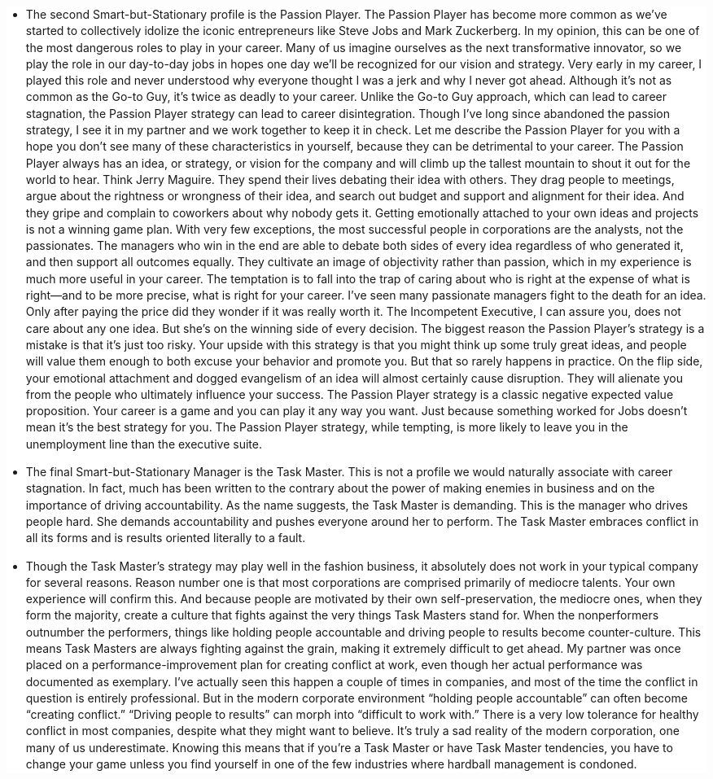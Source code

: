 - The second Smart-but-Stationary profile is the Passion Player. The Passion Player has become more common as we’ve started to collectively idolize the iconic entrepreneurs like Steve Jobs and Mark Zuckerberg. In my opinion, this can be one of the most dangerous roles to play in your career. Many of us imagine ourselves as the next transformative innovator, so we play the role in our day-to-day jobs in hopes one day we’ll be recognized for our vision and strategy. Very early in my career, I played this role and never understood why everyone thought I was a jerk and why I never got ahead. Although it’s not as common as the Go-to Guy, it’s twice as deadly to your career. Unlike the Go-to Guy approach, which can lead to career stagnation, the Passion Player strategy can lead to career disintegration. Though I’ve long since abandoned the passion strategy, I see it in my partner and we work together to keep it in check. Let me describe the Passion Player for you with a hope you don’t see many of these characteristics in yourself, because they can be detrimental to your career. The Passion Player always has an idea, or strategy, or vision for the company and will climb up the tallest mountain to shout it out for the world to hear. Think Jerry Maguire. They spend their lives debating their idea with others. They drag people to meetings, argue about the rightness or wrongness of their idea, and search out budget and support and alignment for their idea. And they gripe and complain to coworkers about why nobody gets it. Getting emotionally attached to your own ideas and projects is not a winning game plan. With very few exceptions, the most successful people in corporations are the analysts, not the passionates. The managers who win in the end are able to debate both sides of every idea regardless of who generated it, and then support all outcomes equally. They cultivate an image of objectivity rather than passion, which in my experience is much more useful in your career. The temptation is to fall into the trap of caring about who is right at the expense of what is right—and to be more precise, what is right for your career. I’ve seen many passionate managers fight to the death for an idea. Only after paying the price did they wonder if it was really worth it. The Incompetent Executive, I can assure you, does not care about any one idea. But she’s on the winning side of every decision. The biggest reason the Passion Player’s strategy is a mistake is that it’s just too risky. Your upside with this strategy is that you might think up some truly great ideas, and people will value them enough to both excuse your behavior and promote you. But that so rarely happens in practice. On the flip side, your emotional attachment and dogged evangelism of an idea will almost certainly cause disruption. They will alienate you from the people who ultimately influence your success. The Passion Player strategy is a classic negative expected value proposition. Your career is a game and you can play it any way you want. Just because something worked for Jobs doesn’t mean it’s the best strategy for you. The Passion Player strategy, while tempting, is more likely to leave you in the unemployment line than the executive suite.

- The final Smart-but-Stationary Manager is the Task Master. This is not a profile we would naturally associate with career stagnation. In fact, much has been written to the contrary about the power of making enemies in business and on the importance of driving accountability. As the name suggests, the Task Master is demanding. This is the manager who drives people hard. She demands accountability and pushes everyone around her to perform. The Task Master embraces conflict in all its forms and is results oriented literally to a fault.

- Though the Task Master’s strategy may play well in the fashion business, it absolutely does not work in your typical company for several reasons. Reason number one is that most corporations are comprised primarily of mediocre talents. Your own experience will confirm this. And because people are motivated by their own self-preservation, the mediocre ones, when they form the majority, create a culture that fights against the very things Task Masters stand for. When the nonperformers outnumber the performers, things like holding people accountable and driving people to results become counter-culture. This means Task Masters are always fighting against the grain, making it extremely difficult to get ahead. My partner was once placed on a performance-improvement plan for creating conflict at work, even though her actual performance was documented as exemplary. I’ve actually seen this happen a couple of times in companies, and most of the time the conflict in question is entirely professional. But in the modern corporate environment “holding people accountable” can often become “creating conflict.” “Driving people to results” can morph into “difficult to work with.” There is a very low tolerance for healthy conflict in most companies, despite what they might want to believe. It’s truly a sad reality of the modern corporation, one many of us underestimate. Knowing this means that if you’re a Task Master or have Task Master tendencies, you have to change your game unless you find yourself in one of the few industries where hardball management is condoned.
